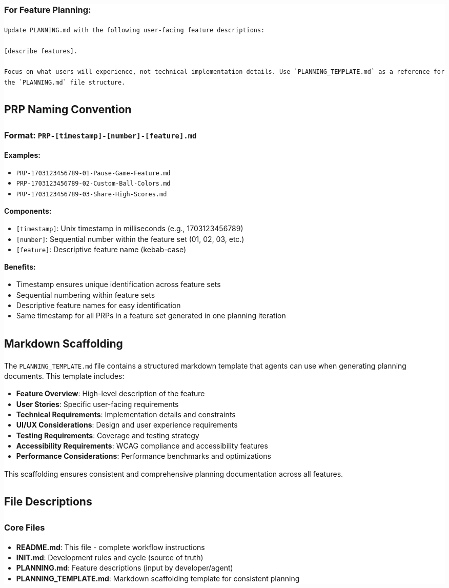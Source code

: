 ### For Feature Planning:
```
Update PLANNING.md with the following user-facing feature descriptions:

[describe features]. 

Focus on what users will experience, not technical implementation details. Use `PLANNING_TEMPLATE.md` as a reference for the `PLANNING.md` file structure.
```

## PRP Naming Convention

### Format: `PRP-[timestamp]-[number]-[feature].md`

**Examples:**
- `PRP-1703123456789-01-Pause-Game-Feature.md`
- `PRP-1703123456789-02-Custom-Ball-Colors.md`
- `PRP-1703123456789-03-Share-High-Scores.md`

**Components:**
- `[timestamp]`: Unix timestamp in milliseconds (e.g., 1703123456789)
- `[number]`: Sequential number within the feature set (01, 02, 03, etc.)
- `[feature]`: Descriptive feature name (kebab-case)

**Benefits:**
- Timestamp ensures unique identification across feature sets
- Sequential numbering within feature sets
- Descriptive feature names for easy identification
- Same timestamp for all PRPs in a feature set generated in one planning iteration

## Markdown Scaffolding

The `PLANNING_TEMPLATE.md` file contains a structured markdown template that agents can use when generating planning documents. This template includes:

- **Feature Overview**: High-level description of the feature
- **User Stories**: Specific user-facing requirements
- **Technical Requirements**: Implementation details and constraints
- **UI/UX Considerations**: Design and user experience requirements
- **Testing Requirements**: Coverage and testing strategy
- **Accessibility Requirements**: WCAG compliance and accessibility features
- **Performance Considerations**: Performance benchmarks and optimizations

This scaffolding ensures consistent and comprehensive planning documentation across all features.

## File Descriptions

### Core Files
- **README.md**: This file - complete workflow instructions
- **INIT.md**: Development rules and cycle (source of truth)
- **PLANNING.md**: Feature descriptions (input by developer/agent)
- **PLANNING_TEMPLATE.md**: Markdown scaffolding template for consistent planning
